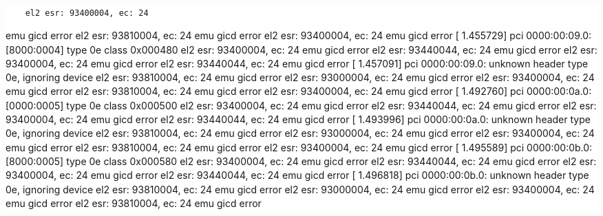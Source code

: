         el2 esr: 93400004, ec: 24
emu gicd error
        el2 esr: 93810004, ec: 24
emu gicd error
        el2 esr: 93400004, ec: 24
emu gicd error
[    1.455729] pci 0000:00:09.0: [8000:0004] type 0e class 0x000480
        el2 esr: 93400004, ec: 24
emu gicd error
        el2 esr: 93440044, ec: 24
emu gicd error
        el2 esr: 93400004, ec: 24
emu gicd error
        el2 esr: 93440044, ec: 24
emu gicd error
[    1.457091] pci 0000:00:09.0: unknown header type 0e, ignoring device
        el2 esr: 93810004, ec: 24
emu gicd error
        el2 esr: 93000004, ec: 24
emu gicd error
        el2 esr: 93400004, ec: 24
emu gicd error
        el2 esr: 93810004, ec: 24
emu gicd error
        el2 esr: 93400004, ec: 24
emu gicd error
[    1.492760] pci 0000:00:0a.0: [0000:0005] type 0e class 0x000500
        el2 esr: 93400004, ec: 24
emu gicd error
        el2 esr: 93440044, ec: 24
emu gicd error
        el2 esr: 93400004, ec: 24
emu gicd error
        el2 esr: 93440044, ec: 24
emu gicd error
[    1.493996] pci 0000:00:0a.0: unknown header type 0e, ignoring device
        el2 esr: 93810004, ec: 24
emu gicd error
        el2 esr: 93000004, ec: 24
emu gicd error
        el2 esr: 93400004, ec: 24
emu gicd error
        el2 esr: 93810004, ec: 24
emu gicd error
        el2 esr: 93400004, ec: 24
emu gicd error
[    1.495589] pci 0000:00:0b.0: [8000:0005] type 0e class 0x000580
        el2 esr: 93400004, ec: 24
emu gicd error
        el2 esr: 93440044, ec: 24
emu gicd error
        el2 esr: 93400004, ec: 24
emu gicd error
        el2 esr: 93440044, ec: 24
emu gicd error
[    1.496818] pci 0000:00:0b.0: unknown header type 0e, ignoring device
        el2 esr: 93810004, ec: 24
emu gicd error
        el2 esr: 93000004, ec: 24
emu gicd error
        el2 esr: 93400004, ec: 24
emu gicd error
        el2 esr: 93810004, ec: 24
emu gicd error